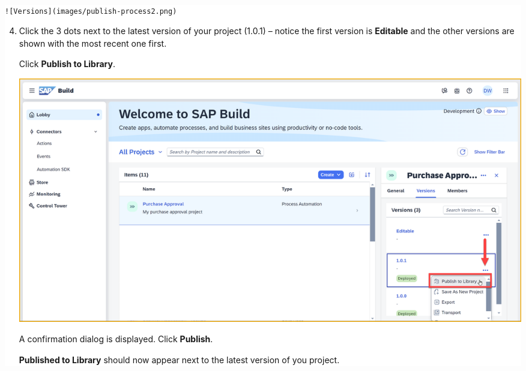     ![Versions](images/publish-process2.png)

4. Click the 3 dots next to the latest version of your project (1.0.1) – notice the first version is **Editable** and the other versions are shown with the most recent one first.

    Click **Publish to Library**.

    ![Publish to Library](images/publish-process3.png)

    A confirmation dialog is displayed. Click **Publish**.
    
    **Published to Library** should now appear next to the latest version of you project.
